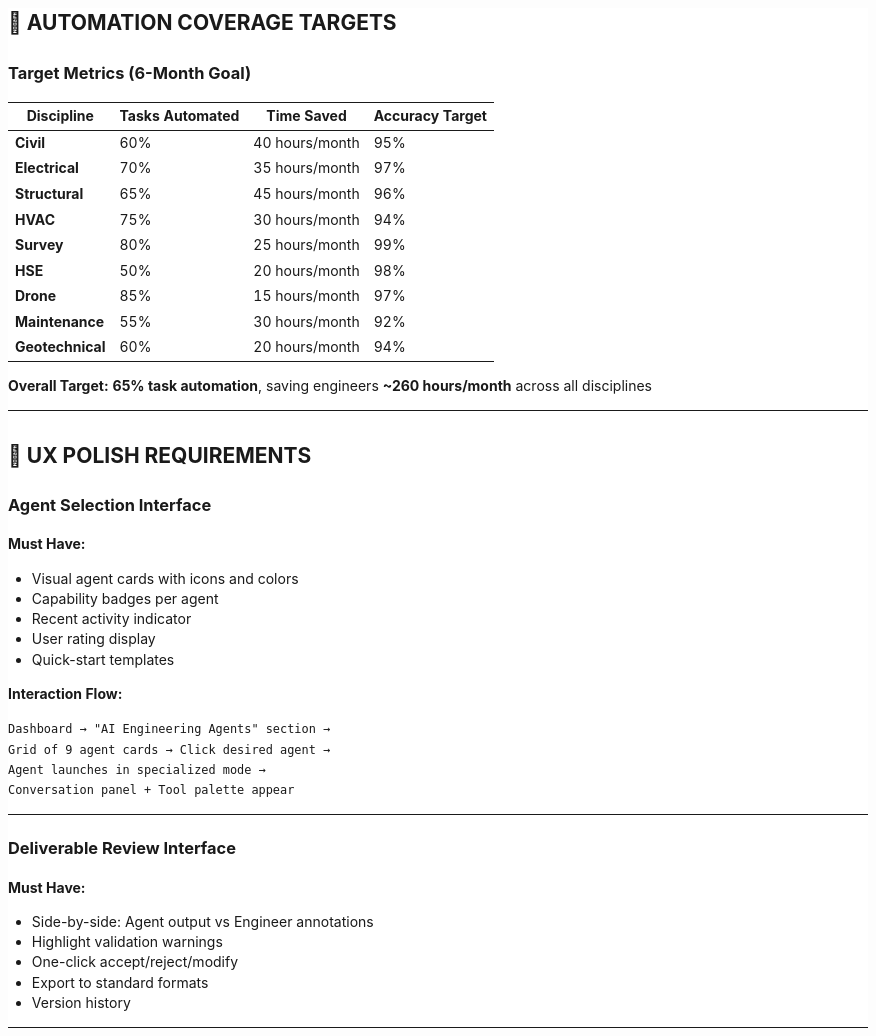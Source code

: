 
## 🎯 AUTOMATION COVERAGE TARGETS

### Target Metrics (6-Month Goal)

| Discipline | Tasks Automated | Time Saved | Accuracy Target |
|------------|-----------------|------------|-----------------|
| **Civil** | 60% | 40 hours/month | 95% |
| **Electrical** | 70% | 35 hours/month | 97% |
| **Structural** | 65% | 45 hours/month | 96% |
| **HVAC** | 75% | 30 hours/month | 94% |
| **Survey** | 80% | 25 hours/month | 99% |
| **HSE** | 50% | 20 hours/month | 98% |
| **Drone** | 85% | 15 hours/month | 97% |
| **Maintenance** | 55% | 30 hours/month | 92% |
| **Geotechnical** | 60% | 20 hours/month | 94% |

**Overall Target:** **65% task automation**, saving engineers **~260 hours/month** across all disciplines

---

## 🎨 UX POLISH REQUIREMENTS

### Agent Selection Interface

**Must Have:**
- Visual agent cards with icons and colors
- Capability badges per agent
- Recent activity indicator
- User rating display
- Quick-start templates

**Interaction Flow:**
```
Dashboard → "AI Engineering Agents" section → 
Grid of 9 agent cards → Click desired agent → 
Agent launches in specialized mode → 
Conversation panel + Tool palette appear
```

---

### Deliverable Review Interface

**Must Have:**
- Side-by-side: Agent output vs Engineer annotations
- Highlight validation warnings
- One-click accept/reject/modify
- Export to standard formats
- Version history

---